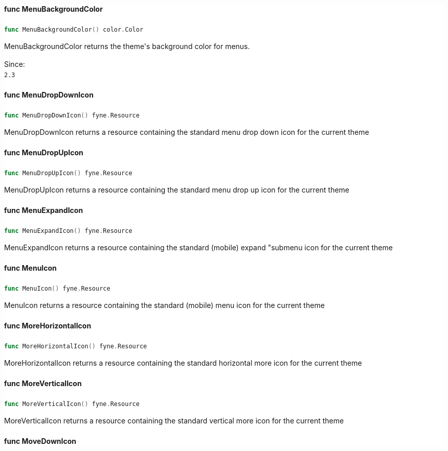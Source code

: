 #### func  MenuBackgroundColor

```go
func MenuBackgroundColor() color.Color
```
MenuBackgroundColor returns the theme's background color for menus.


<div class="since">Since: <code>
2.3</code></div>

#### func  MenuDropDownIcon

```go
func MenuDropDownIcon() fyne.Resource
```
MenuDropDownIcon returns a resource containing the standard menu drop down icon for the current theme

#### func  MenuDropUpIcon

```go
func MenuDropUpIcon() fyne.Resource
```
MenuDropUpIcon returns a resource containing the standard menu drop up icon for the current theme

#### func  MenuExpandIcon

```go
func MenuExpandIcon() fyne.Resource
```
MenuExpandIcon returns a resource containing the standard (mobile) expand "submenu icon for the current theme

#### func  MenuIcon

```go
func MenuIcon() fyne.Resource
```
MenuIcon returns a resource containing the standard (mobile) menu icon for the current theme

#### func  MoreHorizontalIcon

```go
func MoreHorizontalIcon() fyne.Resource
```
MoreHorizontalIcon returns a resource containing the standard horizontal more icon for the current theme

#### func  MoreVerticalIcon

```go
func MoreVerticalIcon() fyne.Resource
```
MoreVerticalIcon returns a resource containing the standard vertical more icon for the current theme

#### func  MoveDownIcon
